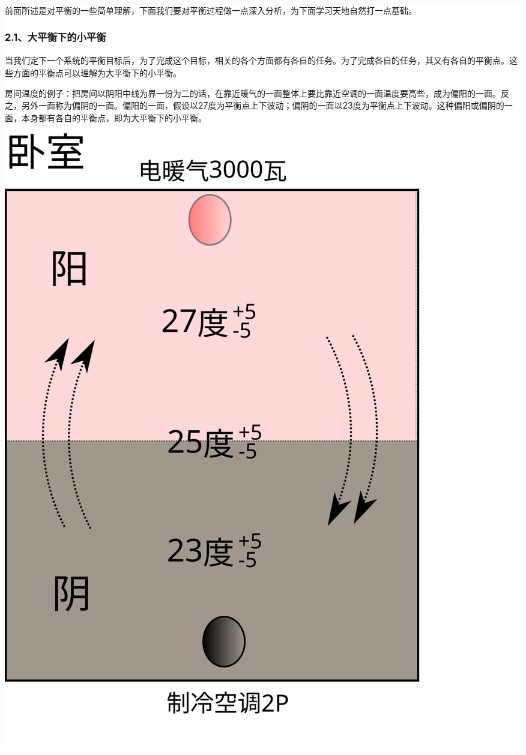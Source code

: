 前面所述是对平衡的一些简单理解，下面我们要对平衡过程做一点深入分析，为下面学习天地自然打一点基础。

### 2.1、大平衡下的小平衡

当我们定下一个系统的平衡目标后，为了完成这个目标，相关的各个方面都有各自的任务。为了完成各自的任务，其又有各自的平衡点。这些方面的平衡点可以理解为大平衡下的小平衡。

房间温度的例子：把房间以阴阳中线为界一份为二的话，在靠近暖气的一面整体上要比靠近空调的一面温度要高些，成为偏阳的一面。反之，另外一面称为偏阴的一面。偏阳的一面，假设以27度为平衡点上下波动；偏阴的一面以23度为平衡点上下波动。这种偏阳或偏阴的一面，本身都有各自的平衡点，即为大平衡下的小平衡。

![](img/fangjian_daxiaopingheng.svg)
